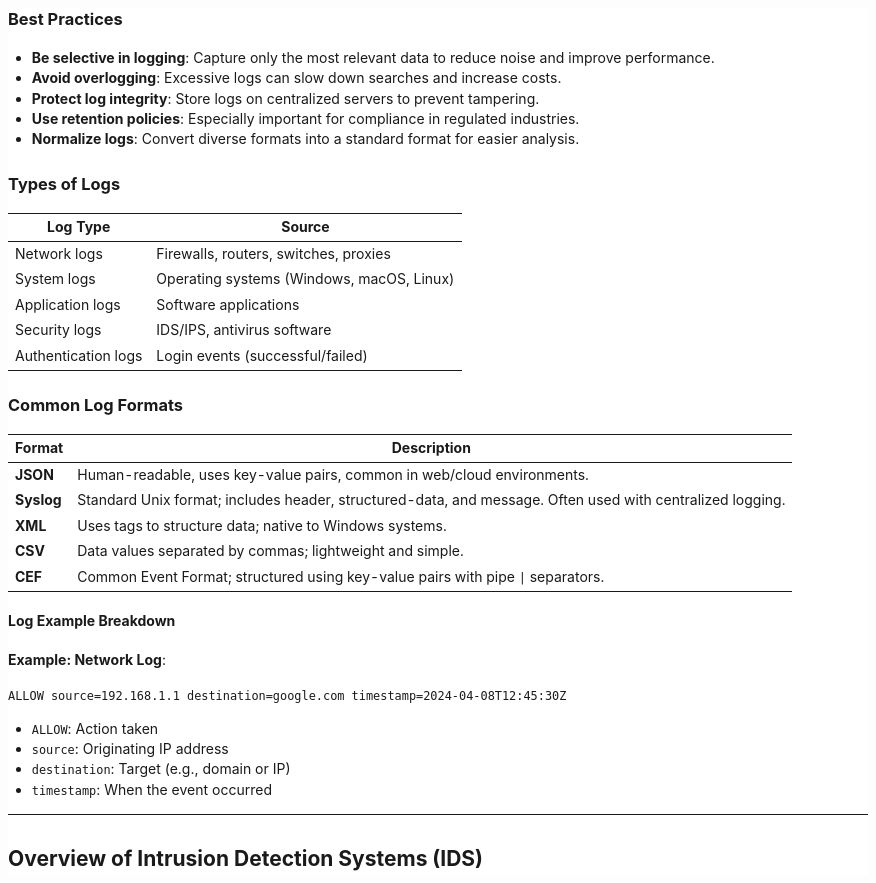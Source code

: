 ### Best Practices

- **Be selective in logging**: Capture only the most relevant data to reduce noise and improve performance.
- **Avoid overlogging**: Excessive logs can slow down searches and increase costs.
- **Protect log integrity**: Store logs on centralized servers to prevent tampering.
- **Use retention policies**: Especially important for compliance in regulated industries.
- **Normalize logs**: Convert diverse formats into a standard format for easier analysis.

### Types of Logs

| **Log Type**       | **Source**                                             |
|--------------------|--------------------------------------------------------|
| Network logs       | Firewalls, routers, switches, proxies                  |
| System logs        | Operating systems (Windows, macOS, Linux)              |
| Application logs   | Software applications                                  |
| Security logs      | IDS/IPS, antivirus software                            |
| Authentication logs| Login events (successful/failed)                       |

### Common Log Formats

| **Format** | **Description**                                                                                          |
|------------|----------------------------------------------------------------------------------------------------------|
| **JSON**   | Human-readable, uses key-value pairs, common in web/cloud environments.                                  |
| **Syslog** | Standard Unix format; includes header, structured-data, and message. Often used with centralized logging.|
| **XML**    | Uses tags to structure data; native to Windows systems.                                                  |
| **CSV**    | Data values separated by commas; lightweight and simple.                                                 |
| **CEF**    | Common Event Format; structured using key-value pairs with pipe `\|` separators.                          |


#### Log Example Breakdown

**Example: Network Log**:

```text
ALLOW source=192.168.1.1 destination=google.com timestamp=2024-04-08T12:45:30Z
```

- `ALLOW`: Action taken
- `source`: Originating IP address
- `destination`: Target (e.g., domain or IP)
- `timestamp`: When the event occurred

---

## **Overview of Intrusion Detection Systems (IDS)**
